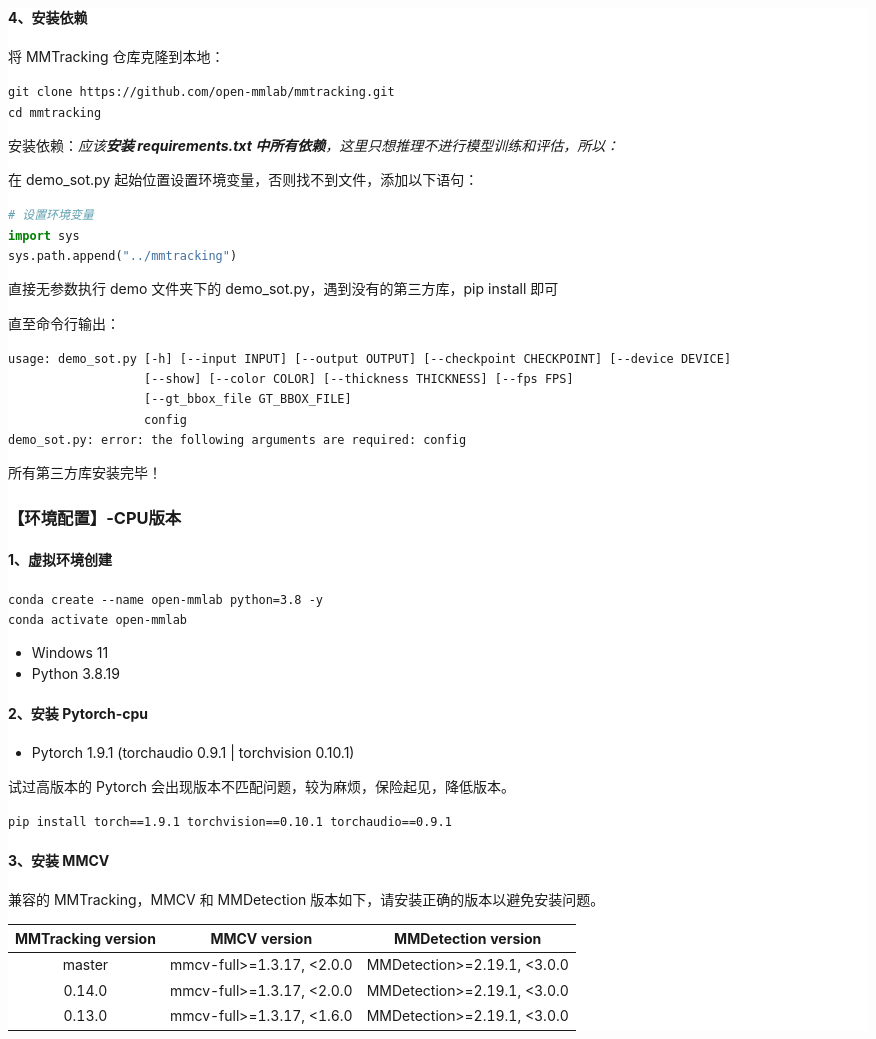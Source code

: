 #### 4、安装依赖
将 MMTracking 仓库克隆到本地：
```
git clone https://github.com/open-mmlab/mmtracking.git
cd mmtracking
```
安装依赖：*应该**安装 requirements.txt 中所有依赖**，这里只想推理不进行模型训练和评估，所以：*

在 demo_sot.py 起始位置设置环境变量，否则找不到文件，添加以下语句：

```python
# 设置环境变量
import sys
sys.path.append("../mmtracking")
```

直接无参数执行 demo 文件夹下的 demo_sot.py，遇到没有的第三方库，pip install 即可

直至命令行输出：
```
usage: demo_sot.py [-h] [--input INPUT] [--output OUTPUT] [--checkpoint CHECKPOINT] [--device DEVICE]
                   [--show] [--color COLOR] [--thickness THICKNESS] [--fps FPS]
                   [--gt_bbox_file GT_BBOX_FILE]
                   config
demo_sot.py: error: the following arguments are required: config
```
所有第三方库安装完毕！

### 【环境配置】-CPU版本
#### 1、虚拟环境创建
```
conda create --name open-mmlab python=3.8 -y
conda activate open-mmlab
```
- Windows 11
- Python 3.8.19

#### 2、安装 Pytorch-cpu
- Pytorch 1.9.1 (torchaudio 0.9.1 | torchvision 0.10.1)

试过高版本的 Pytorch 会出现版本不匹配问题，较为麻烦，保险起见，降低版本。

```
pip install torch==1.9.1 torchvision==0.10.1 torchaudio==0.9.1
```

#### 3、安装 MMCV
兼容的 MMTracking，MMCV 和 MMDetection 版本如下，请安装正确的版本以避免安装问题。

| MMTracking version |        MMCV version        |     MMDetection version      |
| :----------------: | :------------------------: | :--------------------------: |
|       master       | mmcv-full>=1.3.17, \<2.0.0 | MMDetection>=2.19.1, \<3.0.0 |
|       0.14.0       | mmcv-full>=1.3.17, \<2.0.0 | MMDetection>=2.19.1, \<3.0.0 |
|       0.13.0       | mmcv-full>=1.3.17, \<1.6.0 | MMDetection>=2.19.1, \<3.0.0 |

